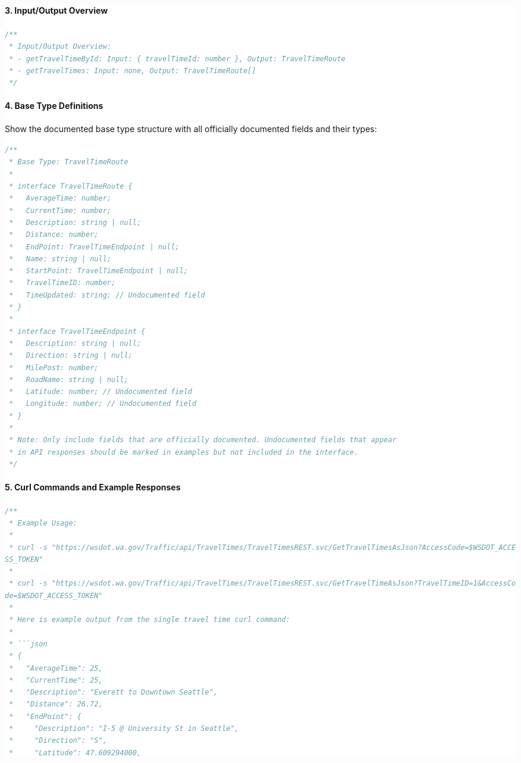#### 3. Input/Output Overview
```typescript
/**
 * Input/Output Overview:
 * - getTravelTimeById: Input: { travelTimeId: number }, Output: TravelTimeRoute
 * - getTravelTimes: Input: none, Output: TravelTimeRoute[]
 */
```

#### 4. Base Type Definitions
Show the documented base type structure with all officially documented fields and their types:

```typescript
/**
 * Base Type: TravelTimeRoute
 *
 * interface TravelTimeRoute {
 *   AverageTime: number;
 *   CurrentTime: number;
 *   Description: string | null;
 *   Distance: number;
 *   EndPoint: TravelTimeEndpoint | null;
 *   Name: string | null;
 *   StartPoint: TravelTimeEndpoint | null;
 *   TravelTimeID: number;
 *   TimeUpdated: string; // Undocumented field
 * }
 *
 * interface TravelTimeEndpoint {
 *   Description: string | null;
 *   Direction: string | null;
 *   MilePost: number;
 *   RoadName: string | null;
 *   Latitude: number; // Undocumented field
 *   Longitude: number; // Undocumented field
 * }
 *
 * Note: Only include fields that are officially documented. Undocumented fields that appear 
 * in API responses should be marked in examples but not included in the interface.
 */
```

#### 5. Curl Commands and Example Responses
```typescript
/**
 * Example Usage:
 *
 * curl -s "https://wsdot.wa.gov/Traffic/api/TravelTimes/TravelTimesREST.svc/GetTravelTimesAsJson?AccessCode=$WSDOT_ACCESS_TOKEN"
 *
 * curl -s "https://wsdot.wa.gov/Traffic/api/TravelTimes/TravelTimesREST.svc/GetTravelTimeAsJson?TravelTimeID=1&AccessCode=$WSDOT_ACCESS_TOKEN"
 *
 * Here is example output from the single travel time curl command:
 *
 * ```json
 * {
 *   "AverageTime": 25,
 *   "CurrentTime": 25,
 *   "Description": "Everett to Downtown Seattle",
 *   "Distance": 26.72,
 *   "EndPoint": {
 *     "Description": "I-5 @ University St in Seattle",
 *     "Direction": "S",
 *     "Latitude": 47.609294000,
```